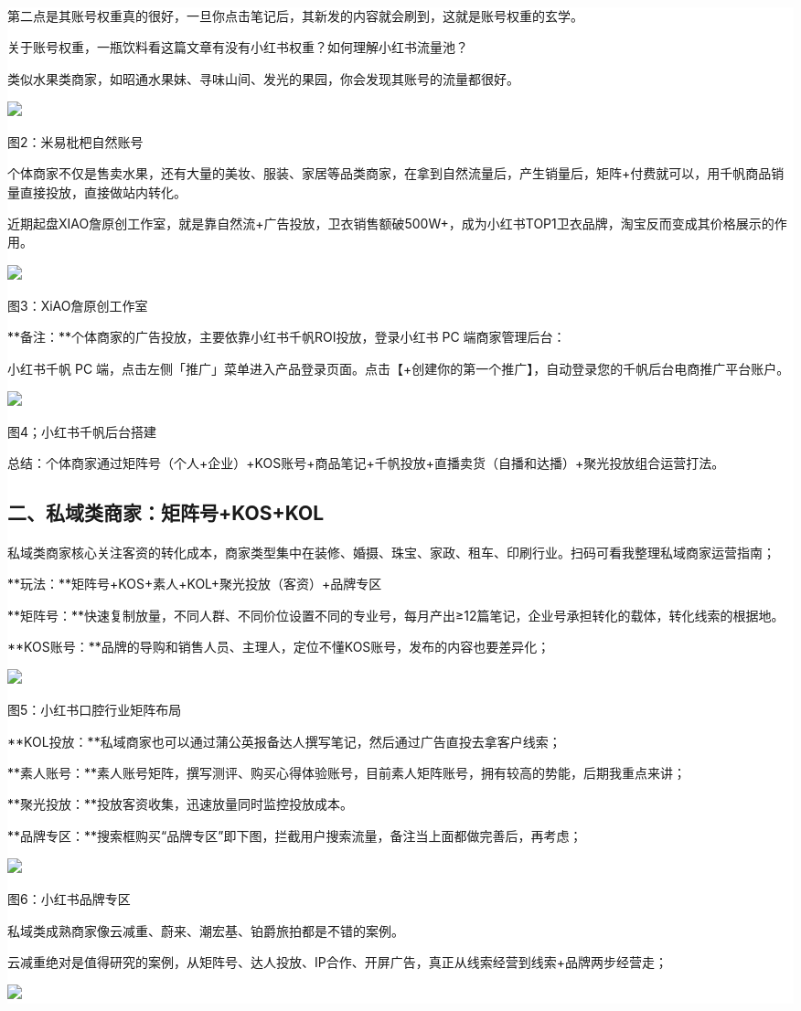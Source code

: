 第二点是其账号权重真的很好，一旦你点击笔记后，其新发的内容就会刷到，这就是账号权重的玄学。

关于账号权重，一瓶饮料看这篇文章有没有小红书权重？如何理解小红书流量池？‍‍‍‍‍‍‍‍‍‍‍‍‍‍‍‍‍

类似水果类商家，如昭通水果妹、寻味山间、发光的果园，你会发现其账号的流量都很好。

![](https://image.woshipm.com/wp-files/2024/04/AVpi9XiANlBd2PvGcElm.png)

图2：米易枇杷自然账号

个体商家不仅是售卖水果，还有大量的美妆、服装、家居等品类商家，在拿到自然流量后，产生销量后，矩阵+付费就可以，用千帆商品销量直接投放，直接做站内转化。

近期起盘XIAO詹原创工作室，就是靠自然流+广告投放，卫衣销售额破500W+，成为小红书TOP1卫衣品牌，淘宝反而变成其价格展示的作用。

![](https://image.woshipm.com/wp-files/2024/04/QbO5k3cjHcvPmwrHrWP6.png)

图3：XiAO詹原创工作室

**备注：**个体商家的广告投放，主要依靠小红书千帆ROI投放，登录小红书 PC 端商家管理后台：

小红书千帆 PC 端，点击左侧「推广」菜单进入产品登录页面。点击【+创建你的第一个推广】，自动登录您的千帆后台电商推广平台账户。

![](https://image.woshipm.com/wp-files/2024/04/oEnL76sATqMVf7xMpp3P.png)

图4；小红书千帆后台搭建

总结：个体商家通过矩阵号（个人+企业）+KOS账号+商品笔记+千帆投放+直播卖货（自播和达播）+聚光投放组合运营打法。

## 二、私域类商家：矩阵号+KOS+KOL

私域类商家核心关注客资的转化成本，商家类型集中在装修、婚摄、珠宝、家政、租车、印刷行业。扫码可看我整理私域商家运营指南；

**玩法：**矩阵号+KOS+素人+KOL+聚光投放（客资）+品牌专区

**矩阵号：**快速复制放量，不同人群、不同价位设置不同的专业号，每月产出≥12篇笔记，企业号承担转化的载体，转化线索的根据地。

**KOS账号：**品牌的导购和销售人员、主理人，定位不懂KOS账号，发布的内容也要差异化；

![](https://image.woshipm.com/wp-files/2024/04/CAslbxVI2Noo6ZMoDgsN.jpeg)

图5：小红书口腔行业矩阵布局

**KOL投放：**私域商家也可以通过蒲公英报备达人撰写笔记，然后通过广告直投去拿客户线索；

**素人账号：**素人账号矩阵，撰写测评、购买心得体验账号，目前素人矩阵账号，拥有较高的势能，后期我重点来讲；

**聚光投放：**投放客资收集，迅速放量同时监控投放成本。

**品牌专区：**搜索框购买“品牌专区”即下图，拦截用户搜索流量，备注当上面都做完善后，再考虑；

![](https://image.woshipm.com/wp-files/2024/04/nkzvzk9Z0KiYo6EtJYs0.png)

图6：小红书品牌专区

私域类成熟商家像云减重、蔚来、潮宏基、铂爵旅拍都是不错的案例。

云减重绝对是值得研究的案例，从矩阵号、达人投放、IP合作、开屏广告，真正从线索经营到线索+品牌两步经营走；

![](https://image.woshipm.com/wp-files/2024/04/2dvgOsesgS1MvYrSSxgX.png)
